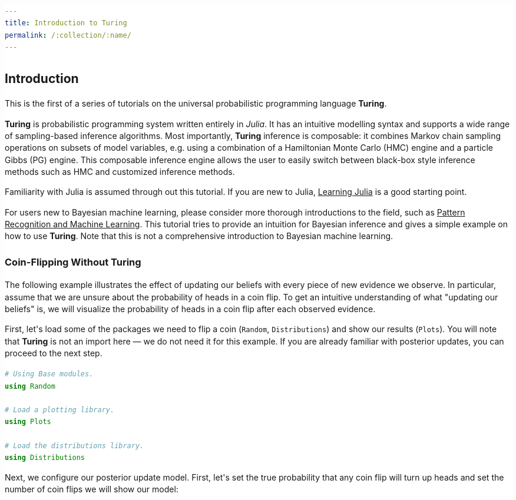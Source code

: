 ```yaml
---
title: Introduction to Turing
permalink: /:collection/:name/
---
```



## Introduction
This is the first of a series of tutorials on the universal probabilistic programming language **Turing**.

**Turing** is probabilistic programming system written entirely in *Julia*. It has an intuitive modelling syntax and supports a wide range of sampling-based inference algorithms. Most importantly, **Turing** inference is composable: it combines Markov chain sampling operations on subsets of model variables, e.g. using a combination of a Hamiltonian Monte Carlo (HMC) engine and a particle Gibbs (PG) engine. This composable inference engine allows the user to easily switch between black-box style inference methods such as HMC and customized inference methods.

Familiarity with Julia is assumed through out this tutorial. If you are new to Julia, [Learning Julia](https://julialang.org/learning/) is a good starting point.

For users new to Bayesian machine learning, please consider more thorough introductions to the field, such as [Pattern Recognition and Machine Learning](https://www.springer.com/us/book/9780387310732). This tutorial tries to provide an intuition for Bayesian inference and gives a simple example on how to use **Turing**. Note that this is not a comprehensive introduction to Bayesian machine learning.


### Coin-Flipping Without Turing
The following example illustrates the effect of updating our beliefs with every piece of new evidence we observe. In particular, assume that we are unsure about the probability of heads in a coin flip. To get an intuitive understanding of what "updating our beliefs" is, we will visualize the probability of heads in a coin flip after each observed evidence.

First, let's load some of the packages we need to flip a coin (`Random`, `Distributions`) and show our results (`Plots`). You will note that **Turing** is not an import here — we do not need it for this example. If you are already familiar with posterior updates, you can proceed to the next step.

````julia
# Using Base modules.
using Random

# Load a plotting library.
using Plots

# Load the distributions library.
using Distributions
````




Next, we configure our posterior update model. First, let's set the true probability that any coin flip will turn up heads and set the number of coin flips we will show our model:
